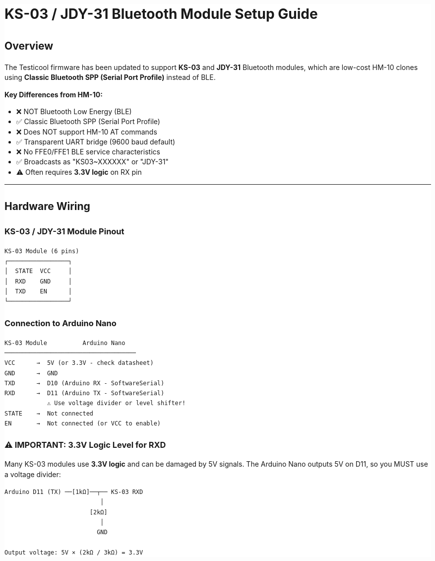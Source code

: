 # KS-03 / JDY-31 Bluetooth Module Setup Guide

## Overview

The Testicool firmware has been updated to support **KS-03** and **JDY-31** Bluetooth modules, which are low-cost HM-10 clones using **Classic Bluetooth SPP (Serial Port Profile)** instead of BLE.

**Key Differences from HM-10:**
- ❌ NOT Bluetooth Low Energy (BLE)
- ✅ Classic Bluetooth SPP (Serial Port Profile)
- ❌ Does NOT support HM-10 AT commands
- ✅ Transparent UART bridge (9600 baud default)
- ❌ No FFE0/FFE1 BLE service characteristics
- ✅ Broadcasts as "KS03~XXXXXX" or "JDY-31"
- ⚠️ Often requires **3.3V logic** on RX pin

---

## Hardware Wiring

### KS-03 / JDY-31 Module Pinout

```
KS-03 Module (6 pins)
┌─────────────────┐
│  STATE  VCC     │
│  RXD    GND     │
│  TXD    EN      │
└─────────────────┘
```

### Connection to Arduino Nano

```
KS-03 Module          Arduino Nano
─────────────────────────────────────
VCC      →  5V (or 3.3V - check datasheet)
GND      →  GND
TXD      →  D10 (Arduino RX - SoftwareSerial)
RXD      →  D11 (Arduino TX - SoftwareSerial)
            ⚠️ Use voltage divider or level shifter!
STATE    →  Not connected
EN       →  Not connected (or VCC to enable)
```

### ⚠️ IMPORTANT: 3.3V Logic Level for RXD

Many KS-03 modules use **3.3V logic** and can be damaged by 5V signals. The Arduino Nano outputs 5V on D11, so you MUST use a voltage divider:

```
Arduino D11 (TX) ──[1kΩ]──┬── KS-03 RXD
                           │
                        [2kΩ]
                           │
                          GND

Output voltage: 5V × (2kΩ / 3kΩ) = 3.3V
```
